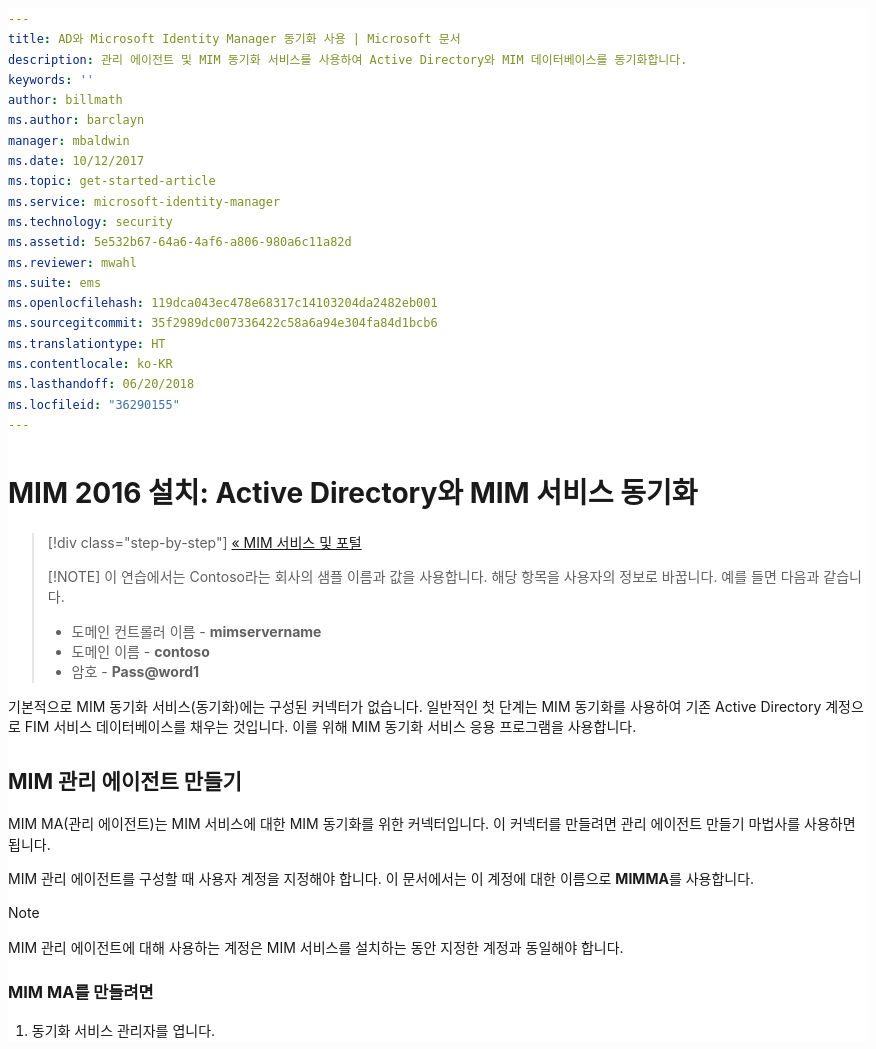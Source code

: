 ```yaml
---
title: AD와 Microsoft Identity Manager 동기화 사용 | Microsoft 문서
description: 관리 에이전트 및 MIM 동기화 서비스를 사용하여 Active Directory와 MIM 데이터베이스를 동기화합니다.
keywords: ''
author: billmath
ms.author: barclayn
manager: mbaldwin
ms.date: 10/12/2017
ms.topic: get-started-article
ms.service: microsoft-identity-manager
ms.technology: security
ms.assetid: 5e532b67-64a6-4af6-a806-980a6c11a82d
ms.reviewer: mwahl
ms.suite: ems
ms.openlocfilehash: 119dca043ec478e68317c14103204da2482eb001
ms.sourcegitcommit: 35f2989dc007336422c58a6a94e304fa84d1bcb6
ms.translationtype: HT
ms.contentlocale: ko-KR
ms.lasthandoff: 06/20/2018
ms.locfileid: "36290155"
---
```

# <a name="install-mim-2016-synchronize-active-directory-and-mim-service"></a>MIM 2016 설치: Active Directory와 MIM 서비스 동기화

> [!div class="step-by-step"]
> [« MIM 서비스 및 포털](install-mim-service-portal.md)
> 
> [!NOTE]
> 이 연습에서는 Contoso라는 회사의 샘플 이름과 값을 사용합니다. 해당 항목을 사용자의 정보로 바꿉니다. 예를 들면 다음과 같습니다.
> - 도메인 컨트롤러 이름 - **mimservername**
> - 도메인 이름 - **contoso**
> - 암호 - <strong>Pass@word1</strong>

기본적으로 MIM 동기화 서비스(동기화)에는 구성된 커넥터가 없습니다.  일반적인 첫 단계는 MIM 동기화를 사용하여 기존 Active Directory 계정으로 FIM 서비스 데이터베이스를 채우는 것입니다. 이를 위해 MIM 동기화 서비스 응용 프로그램을 사용합니다.

## <a name="create-the-mim-management-agent"></a>MIM 관리 에이전트 만들기
MIM MA(관리 에이전트)는 MIM 서비스에 대한 MIM 동기화를 위한 커넥터입니다. 이 커넥터를 만들려면 관리 에이전트 만들기 마법사를 사용하면 됩니다.

MIM 관리 에이전트를 구성할 때 사용자 계정을 지정해야 합니다. 이 문서에서는 이 계정에 대한 이름으로 **MIMMA**를 사용합니다.

> [!NOTE]
> MIM 관리 에이전트에 대해 사용하는 계정은 MIM 서비스를 설치하는 동안 지정한 계정과 동일해야 합니다.

### <a name="to-create-the-mim-ma"></a>MIM MA를 만들려면

1.  동기화 서비스 관리자를 엽니다.

